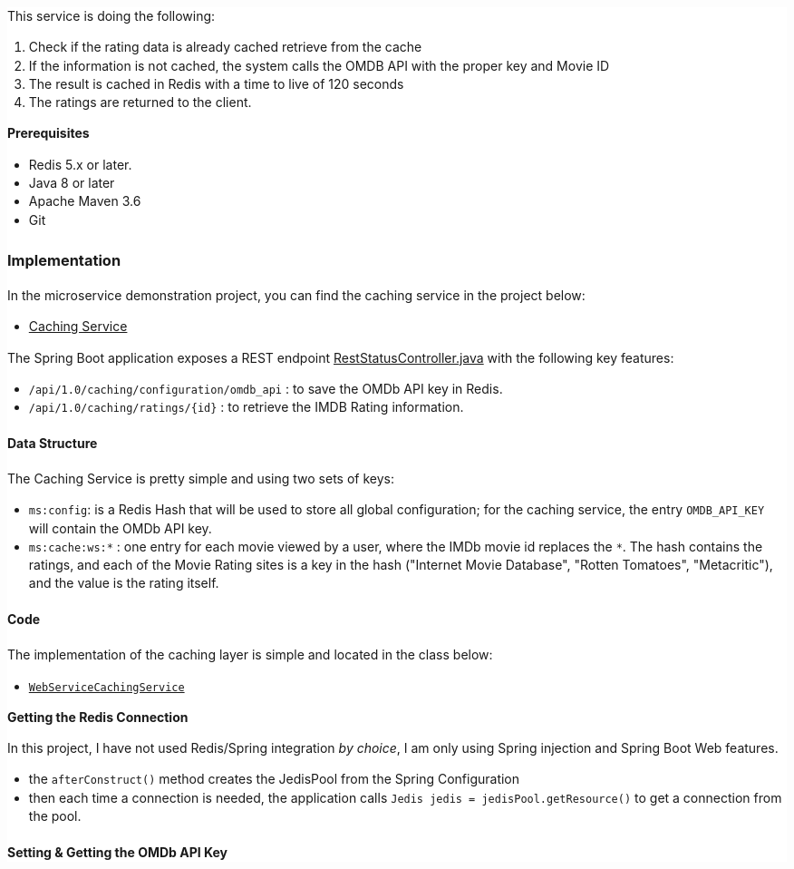 
This service is doing the following:

1. Check if the rating data is already cached retrieve from the cache
2. If the information is not cached, the system calls the OMDB API with the proper key and Movie ID
3. The result is cached in Redis with a time to live of 120 seconds
4. The ratings are returned to the client.


**Prerequisites**

* Redis 5.x or later.
* Java 8 or later
* Apache Maven 3.6
* Git

### Implementation

In the microservice demonstration project, you can find the caching service in the project below:

* [Caching Service](https://github.com/tgrall/redis-microservices-demo/tree/master/caching-service)


The Spring Boot application exposes a REST endpoint [RestStatusController.java](https://github.com/tgrall/redis-microservices-demo/blob/master/caching-service/src/main/java/io/redis/demos/services/caching/RestStatusController.java) with the following key features:

* `/api/1.0/caching/configuration/omdb_api` : to save the OMDb API key in Redis.
* `/api/1.0/caching/ratings/{id}` : to retrieve the IMDB Rating information.

#### Data Structure

The Caching Service is pretty simple and using two sets of keys:

* `ms:config`: is a Redis Hash that will be used to store all global configuration; for the caching service, the entry `OMDB_API_KEY` will contain the OMDb API key.
* `ms:cache:ws:*` : one entry for each movie viewed by a user, where the IMDb movie id replaces the `*`. The hash contains the ratings, and each of the Movie Rating sites is a key in the hash ("Internet Movie Database",  "Rotten Tomatoes", "Metacritic"), and the value is the rating itself.


#### Code

The implementation of the caching layer is simple and located in the class below:

* [`WebServiceCachingService`](https://github.com/tgrall/redis-microservices-demo/blob/master/caching-service/src/main/java/io/redis/demos/services/caching/service/WebServiceCachingService.java)

**Getting the Redis Connection**

In this project, I have not used Redis/Spring integration *by choice*, I am only using Spring injection and Spring Boot Web features.

* the `afterConstruct()` method creates the JedisPool from the Spring Configuration
* then each time a connection is needed, the application calls `Jedis jedis = jedisPool.getResource()` to get a connection from the pool.


#### Setting & Getting the OMDb API Key
